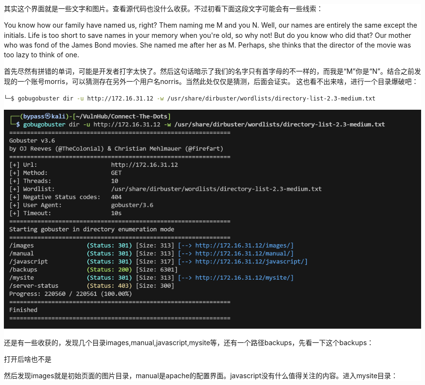 其实这个界面就是一些文字和图片。查看源代码也没什么收获。不过初看下面这段文字可能会有一些线索：

You know how our family have named us, right? Them naming me M and you N. Well, our names are entirely the same except the initials. Life is too short to save names in your memory when you're old, so why not! But do you know who did that? Our mother who was fond of the James Bond movies. She named me after her as M. Perhaps, she thinks that the director of the movie was too lazy to think of one. 

首先尽然有拼错的单词，可能是开发者打字太快了。然后这句话暗示了我们的名字只有首字母的不一样的，而我是“M”你是“N”。结合之前发现的一个账号morris，可以猜测存在另外一个用户名norris。当然此处仅仅是猜测，后面会证实。 这也看不出来啥，进行一个目录爆破吧：
```bash
└─$ gobugobuster dir -u http://172.16.31.12 -w /usr/share/dirbuster/wordlists/directory-list-2.3-medium.txt 
```

![image-20240818181115228](./imgs/image-20240818181115228.png)

还是有一些收获的，发现几个目录images,manual,javascript,mysite等，还有一个路径backups，先看一下这个backups：

打开后啥也不是

然后发现images就是初始页面的图片目录，manual是apache的配置界面。javascript没有什么值得关注的内容。进入mysite目录：
